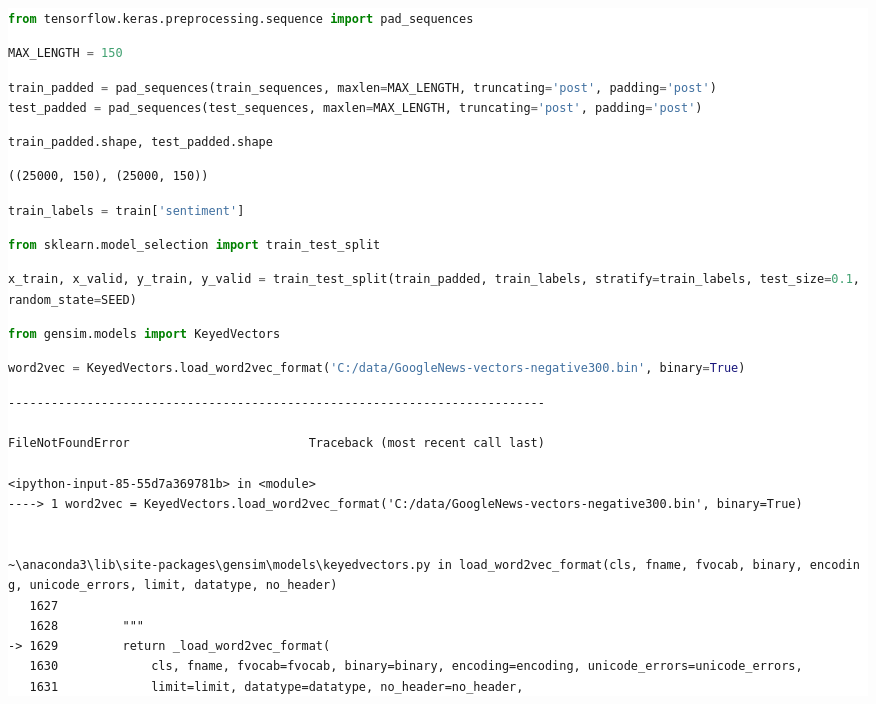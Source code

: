 


```python
from tensorflow.keras.preprocessing.sequence import pad_sequences
```


```python
MAX_LENGTH = 150
```


```python
train_padded = pad_sequences(train_sequences, maxlen=MAX_LENGTH, truncating='post', padding='post')
test_padded = pad_sequences(test_sequences, maxlen=MAX_LENGTH, truncating='post', padding='post')
```


```python
train_padded.shape, test_padded.shape
```




    ((25000, 150), (25000, 150))




```python
train_labels = train['sentiment']
```


```python
from sklearn.model_selection import train_test_split
```


```python
x_train, x_valid, y_train, y_valid = train_test_split(train_padded, train_labels, stratify=train_labels, test_size=0.1, random_state=SEED)
```


```python
from gensim.models import KeyedVectors
```


```python
word2vec = KeyedVectors.load_word2vec_format('C:/data/GoogleNews-vectors-negative300.bin', binary=True)
```


    ---------------------------------------------------------------------------

    FileNotFoundError                         Traceback (most recent call last)

    <ipython-input-85-55d7a369781b> in <module>
    ----> 1 word2vec = KeyedVectors.load_word2vec_format('C:/data/GoogleNews-vectors-negative300.bin', binary=True)
    

    ~\anaconda3\lib\site-packages\gensim\models\keyedvectors.py in load_word2vec_format(cls, fname, fvocab, binary, encoding, unicode_errors, limit, datatype, no_header)
       1627 
       1628         """
    -> 1629         return _load_word2vec_format(
       1630             cls, fname, fvocab=fvocab, binary=binary, encoding=encoding, unicode_errors=unicode_errors,
       1631             limit=limit, datatype=datatype, no_header=no_header,
    
